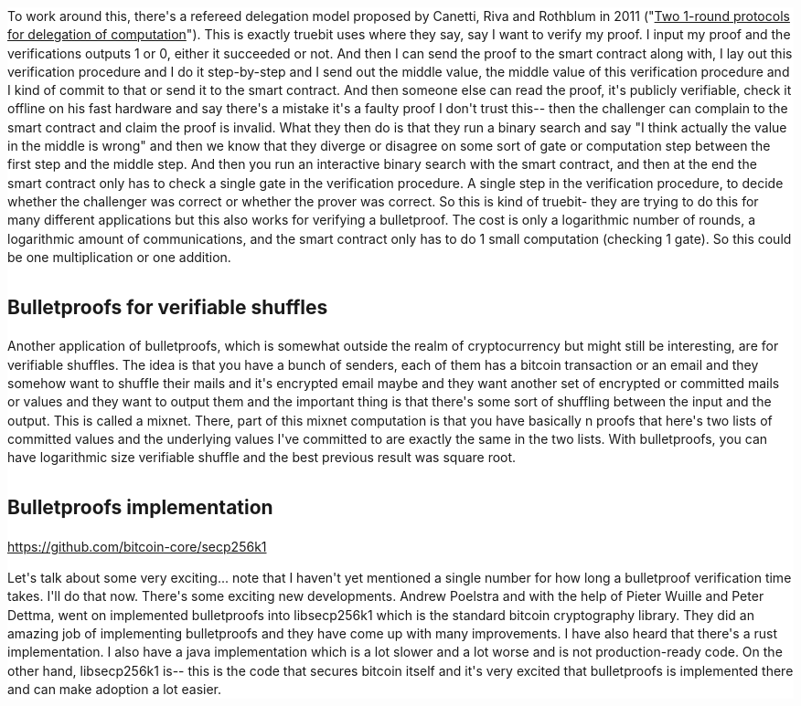 To work around this, there's a refereed delegation model proposed by
Canetti, Riva and Rothblum in 2011
("<a href="https://eprint.iacr.org/2011/518">Two 1-round protocols for
delegation of computation</a>"). This is exactly truebit uses where they
say, say I want to verify my proof. I input my proof and the
verifications outputs 1 or 0, either it succeeded or not. And then I can
send the proof to the smart contract along with, I lay out this
verification procedure and I do it step-by-step and I send out the
middle value, the middle value of this verification procedure and I kind
of commit to that or send it to the smart contract. And then someone
else can read the proof, it's publicly verifiable, check it offline on
his fast hardware and say there's a mistake it's a faulty proof I don't
trust this-- then the challenger can complain to the smart contract and
claim the proof is invalid. What they then do is that they run a binary
search and say "I think actually the value in the middle is wrong" and
then we know that they diverge or disagree on some sort of gate or
computation step between the first step and the middle step. And then
you run an interactive binary search with the smart contract, and then
at the end the smart contract only has to check a single gate in the
verification procedure. A single step in the verification procedure, to
decide whether the challenger was correct or whether the prover was
correct. So this is kind of truebit- they are trying to do this for many
different applications but this also works for verifying a bulletproof.
The cost is only a logarithmic number of rounds, a logarithmic amount of
communications, and the smart contract only has to do 1 small
computation (checking 1 gate). So this could be one multiplication or
one addition.

## Bulletproofs for verifiable shuffles

Another application of bulletproofs, which is somewhat outside the realm
of cryptocurrency but might still be interesting, are for verifiable
shuffles. The idea is that you have a bunch of senders, each of them has
a bitcoin transaction or an email and they somehow want to shuffle their
mails and it's encrypted email maybe and they want another set of
encrypted or committed mails or values and they want to output them and
the important thing is that there's some sort of shuffling between the
input and the output. This is called a mixnet. There, part of this
mixnet computation is that you have basically n proofs that here's two
lists of committed values and the underlying values I've committed to
are exactly the same in the two lists. With bulletproofs, you can have
logarithmic size verifiable shuffle and the best previous result was
square root.

## Bulletproofs implementation

<https://github.com/bitcoin-core/secp256k1>

Let's talk about some very exciting... note that I haven't yet mentioned
a single number for how long a bulletproof verification time takes. I'll
do that now. There's some exciting new developments. Andrew Poelstra and
with the help of Pieter Wuille and Peter Dettma, went on implemented
bulletproofs into libsecp256k1 which is the standard bitcoin
cryptography library. They did an amazing job of implementing
bulletproofs and they have come up with many improvements. I have also
heard that there's a rust implementation. I also have a java
implementation which is a lot slower and a lot worse and is not
production-ready code. On the other hand, libsecp256k1 is-- this is the
code that secures bitcoin itself and it's very excited that bulletproofs
is implemented there and can make adoption a lot easier.
